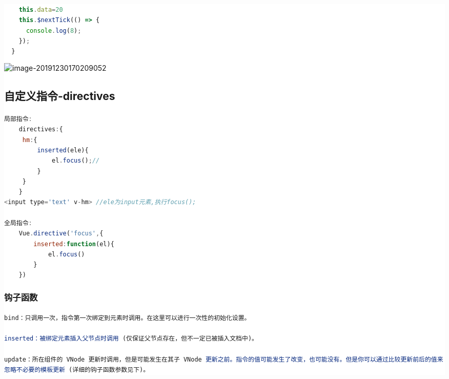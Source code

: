 ```js
    this.data=20
    this.$nextTick(() => {
      console.log(8);
    });
  }
```

![image-20191230170209052](C:%5CUsers%5CAdministrator%5CDesktop%5C%E9%A1%B9%E7%9B%AE%E7%AC%94%E8%AE%B0%5C%E7%AC%94%E8%AE%B0%5C-notes-%5C%E5%85%AB%E3%80%81VUE%5Cimage-20191230170209052.png)

## 自定义指令-directives

```js
局部指令:
    directives:{
     hm:{
         inserted(ele){
             el.focus();//
         }
     }
    }
<input type='text' v-hm> //ele为input元素,执行focus();

全局指令:
    Vue.directive('focus',{
    	inserted:function(el){
        	el.focus()
    	}
	})
```

### 钩子函数

```js
bind：只调用一次，指令第一次绑定到元素时调用。在这里可以进行一次性的初始化设置。

inserted：被绑定元素插入父节点时调用 (仅保证父节点存在，但不一定已被插入文档中)。

update：所在组件的 VNode 更新时调用，但是可能发生在其子 VNode 更新之前。指令的值可能发生了改变，也可能没有。但是你可以通过比较更新前后的值来忽略不必要的模板更新 (详细的钩子函数参数见下)。
```
